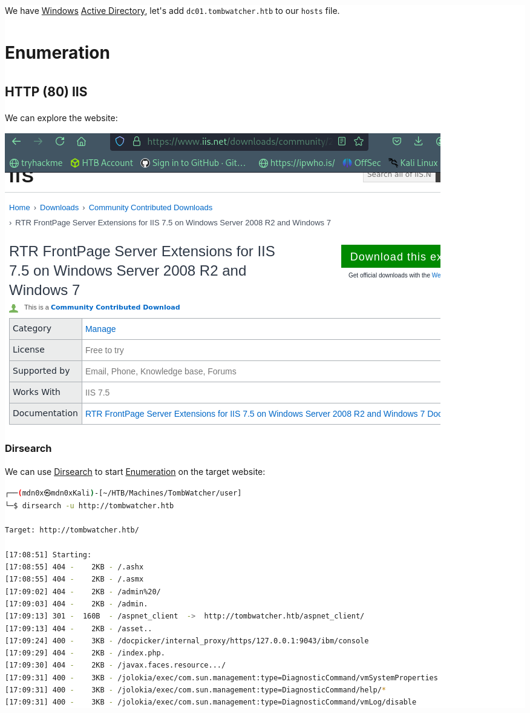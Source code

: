 We have [Windows](../../../3%20-%20Tags/Hacking%20Concepts/Windows.md) [Active Directory](../../../3%20-%20Tags/Hacking%20Concepts/Active%20Directory.md), let's add `dc01.tombwatcher.htb` to our `hosts` file.
# Enumeration
## HTTP (80) IIS

We can explore the website:

![Pasted image 20250922170417.png](../../../2%20-%20Resources/Others/Flameshots/Pasted%20image%2020250922170417.png)

### Dirsearch

We can use [Dirsearch](../../../3%20-%20Tags/Hacking%20Tools/Dirsearch.md) to start [Enumeration](../../../3%20-%20Tags/Hacking%20Concepts/Enumeration.md) on the target website:

```bash
┌──(mdn0x㉿mdn0xKali)-[~/HTB/Machines/TombWatcher/user]
└─$ dirsearch -u http://tombwatcher.htb

Target: http://tombwatcher.htb/

[17:08:51] Starting:                                                                                                            
[17:08:55] 404 -    2KB - /.ashx                                            
[17:08:55] 404 -    2KB - /.asmx                                              
[17:09:02] 404 -    2KB - /admin%20/                                        
[17:09:03] 404 -    2KB - /admin.                                                                              
[17:09:13] 301 -  160B  - /aspnet_client  ->  http://tombwatcher.htb/aspnet_client/
[17:09:13] 404 -    2KB - /asset..                                          
[17:09:24] 400 -    3KB - /docpicker/internal_proxy/https/127.0.0.1:9043/ibm/console
[17:09:29] 404 -    2KB - /index.php.                                       
[17:09:30] 404 -    2KB - /javax.faces.resource.../                         
[17:09:31] 400 -    3KB - /jolokia/exec/com.sun.management:type=DiagnosticCommand/vmSystemProperties
[17:09:31] 400 -    3KB - /jolokia/exec/com.sun.management:type=DiagnosticCommand/help/*
[17:09:31] 400 -    3KB - /jolokia/exec/com.sun.management:type=DiagnosticCommand/vmLog/disable
```